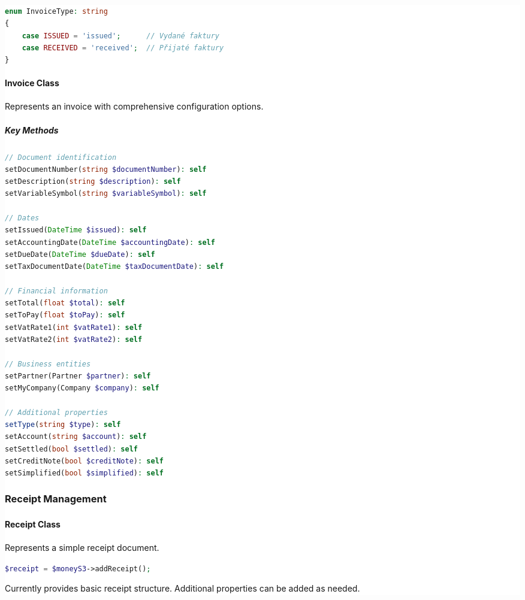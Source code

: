 ```php
enum InvoiceType: string
{
    case ISSUED = 'issued';      // Vydané faktury
    case RECEIVED = 'received';  // Přijaté faktury
}
```

#### Invoice Class

Represents an invoice with comprehensive configuration options.

##### Key Methods

```php
// Document identification
setDocumentNumber(string $documentNumber): self
setDescription(string $description): self
setVariableSymbol(string $variableSymbol): self

// Dates
setIssued(DateTime $issued): self
setAccountingDate(DateTime $accountingDate): self
setDueDate(DateTime $dueDate): self
setTaxDocumentDate(DateTime $taxDocumentDate): self

// Financial information
setTotal(float $total): self
setToPay(float $toPay): self
setVatRate1(int $vatRate1): self
setVatRate2(int $vatRate2): self

// Business entities
setPartner(Partner $partner): self
setMyCompany(Company $company): self

// Additional properties
setType(string $type): self
setAccount(string $account): self
setSettled(bool $settled): self
setCreditNote(bool $creditNote): self
setSimplified(bool $simplified): self
```

### Receipt Management

#### Receipt Class

Represents a simple receipt document.

```php
$receipt = $moneyS3->addReceipt();
```

Currently provides basic receipt structure. Additional properties can be added as needed.
